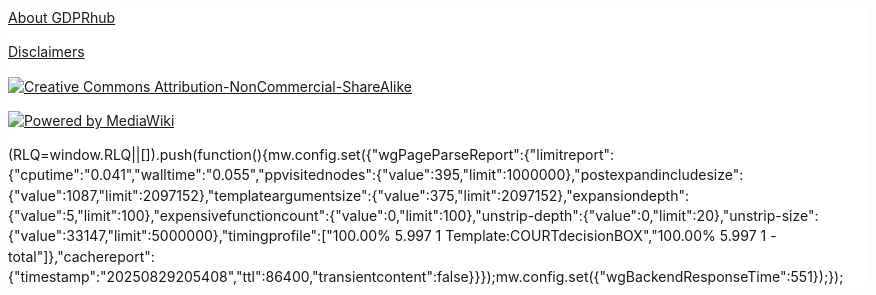 [About GDPRhub](/index.php?title=GDPRhub:About)

[Disclaimers](/index.php?title=GDPRhub:General_disclaimer)

[![Creative Commons Attribution-NonCommercial-ShareAlike](/resources/assets/licenses/cc-by-nc-sa.png)](https://creativecommons.org/licenses/by-nc-sa/4.0/)

[![Powered by MediaWiki](/resources/assets/poweredby_mediawiki_88x31.png)](https://www.mediawiki.org/)

(RLQ=window.RLQ||\[\]).push(function(){mw.config.set({"wgPageParseReport":{"limitreport":{"cputime":"0.041","walltime":"0.055","ppvisitednodes":{"value":395,"limit":1000000},"postexpandincludesize":{"value":1087,"limit":2097152},"templateargumentsize":{"value":375,"limit":2097152},"expansiondepth":{"value":5,"limit":100},"expensivefunctioncount":{"value":0,"limit":100},"unstrip-depth":{"value":0,"limit":20},"unstrip-size":{"value":33147,"limit":5000000},"timingprofile":\["100.00% 5.997 1 Template:COURTdecisionBOX","100.00% 5.997 1 -total"\]},"cachereport":{"timestamp":"20250829205408","ttl":86400,"transientcontent":false}}});mw.config.set({"wgBackendResponseTime":551});});